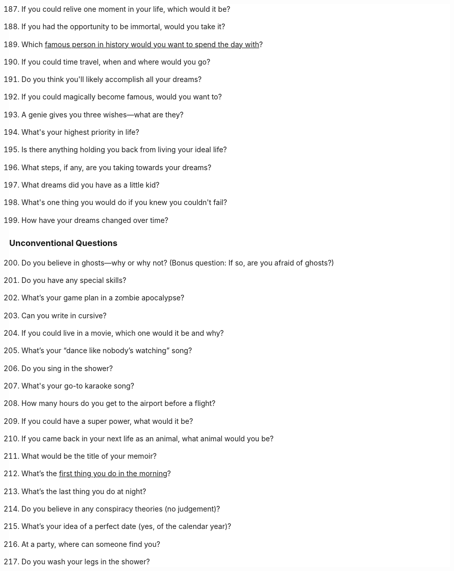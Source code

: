 187. If you could relive one moment in your life, which would it be?

188. If you had the opportunity to be immortal, would you take it?

189. Which [famous person in history would you want to spend the day with](https://www.womenshealthmag.com/life/g23595858/famous-celebrity-friendships/)?

190. If you could time travel, when and where would you go?

191. Do you think you'll likely accomplish all your dreams?

192. If you could magically become famous, would you want to?

193. A genie gives you three wishes—what are they?

194. What's your highest priority in life?

195. Is there anything holding you back from living your ideal life?

196. What steps, if any, are you taking towards your dreams?

197. What dreams did you have as a little kid?

198. What's one thing you would do if you knew you couldn't fail?

199. How have your dreams changed over time?

### Unconventional Questions
200. Do you believe in ghosts—why or why not? (Bonus question: If so, are you afraid of ghosts?)

201. Do you have any special skills?

202. What’s your game plan in a zombie apocalypse?

203. Can you write in cursive?

204. If you could live in a movie, which one would it be and why?

205. What’s your “dance like nobody’s watching” song?

206. Do you sing in the shower?

207. What's your go-to karaoke song?

208. How many hours do you get to the airport before a flight?

209. If you could have a super power, what would it be?

210. If you came back in your next life as an animal, what animal would you be?

211. What would be the title of your memoir?

212. What’s the [first thing you do in the morning](https://www.womenshealthmag.com/health/a22120590/kickass-women-morning-routine/)?

213. What’s the last thing you do at night?

214. Do you believe in any conspiracy theories (no judgement)?

215. What’s your idea of a perfect date (yes, of the calendar year)?

216. At a party, where can someone find you?

217. Do you wash your legs in the shower?
